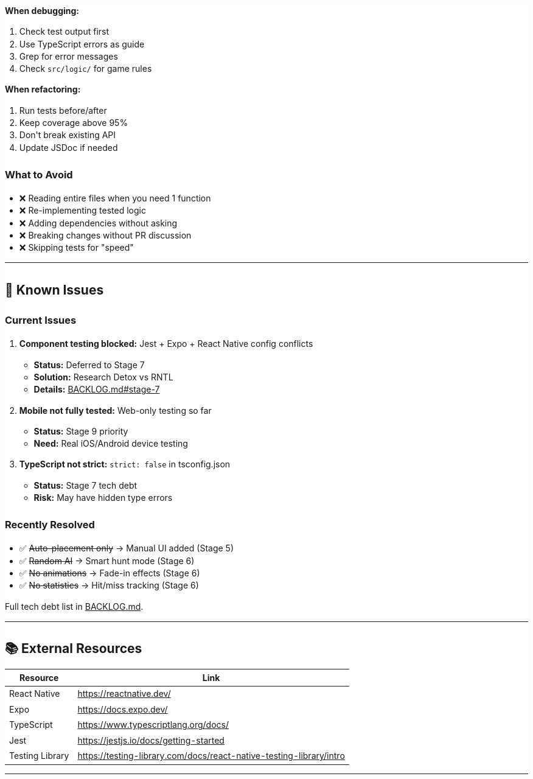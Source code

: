 **When debugging:**
1. Check test output first
2. Use TypeScript errors as guide
3. Grep for error messages
4. Check `src/logic/` for game rules

**When refactoring:**
1. Run tests before/after
2. Keep coverage above 95%
3. Don't break existing API
4. Update JSDoc if needed

### What to Avoid

- ❌ Reading entire files when you need 1 function
- ❌ Re-implementing tested logic
- ❌ Adding dependencies without asking
- ❌ Breaking changes without PR discussion
- ❌ Skipping tests for "speed"

---

## 🐛 Known Issues

### Current Issues
1. **Component testing blocked:** Jest + Expo + React Native config conflicts
   - **Status:** Deferred to Stage 7
   - **Solution:** Research Detox vs RNTL
   - **Details:** [BACKLOG.md#stage-7](./BACKLOG.md#-stage-7-testing--quality)

2. **Mobile not fully tested:** Web-only testing so far
   - **Status:** Stage 9 priority
   - **Need:** Real iOS/Android device testing

3. **TypeScript not strict:** `strict: false` in tsconfig.json
   - **Status:** Stage 7 tech debt
   - **Risk:** May have hidden type errors

### Recently Resolved
- ✅ ~~Auto-placement only~~ → Manual UI added (Stage 5)
- ✅ ~~Random AI~~ → Smart hunt mode (Stage 6)
- ✅ ~~No animations~~ → Fade-in effects (Stage 6)
- ✅ ~~No statistics~~ → Hit/miss tracking (Stage 6)

Full tech debt list in [BACKLOG.md](./BACKLOG.md#-known-issues--tech-debt).

---

## 📚 External Resources

| Resource | Link |
|----------|------|
| React Native | https://reactnative.dev/ |
| Expo | https://docs.expo.dev/ |
| TypeScript | https://www.typescriptlang.org/docs/ |
| Jest | https://jestjs.io/docs/getting-started |
| Testing Library | https://testing-library.com/docs/react-native-testing-library/intro |

---